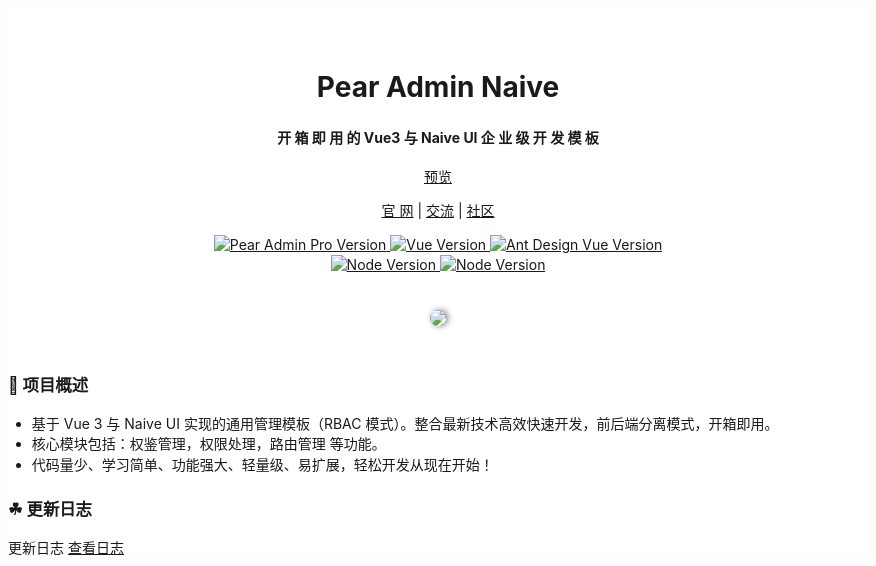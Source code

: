 <div align="center">
<br/>

  <h1 align="center">
    Pear Admin Naive
  </h1>

  <h4 align="center">
     开 箱 即 用 的 Vue3 与 Naive UI 企 业 级 开 发 模 板
  </h4>

[预览](http://naive.pearadmin.com/)

[官 网](http://www.pearadmin.com/) | [交流](https://jq.qq.com/?_wv=1027&k=5OdSmve) | [社区](http://forum.pearadmin.com/)

</div>

<p align="center">
    <a href="#">
        <img src="https://img.shields.io/badge/Pear Admin Naive-1.0.0-green.svg" alt="Pear Admin Pro Version">
    </a>
    <a href="#">
        <img src="https://img.shields.io/badge/Vue-3.0.0+-green.svg" alt="Vue Version">
    </a>
    <a href="#">
        <img src="https://img.shields.io/badge/Naive-2.0.0-green.svg" alt="Ant Design Vue Version">
    </a>
    <br/>
    <a href="#">
        <img src="https://img.shields.io/badge/Node-16.0.0-red.svg" alt="Node Version">
    </a>
    <a href="#">
        <img src="https://img.shields.io/badge/MySql-8.0.22-red.svg" alt="Node Version">
    </a>
</p>

<div align="center">
  <img  width="92%" style="border-radius:10px;margin-top:20px;margin-bottom:20px;box-shadow: 2px 0 6px gray;" src="https://images.gitee.com/uploads/images/2021/0322/013718_9c359d6a_4835367.png" />
</div>

### 🌈 项目概述

- 基于 Vue 3 与 Naive UI 实现的通用管理模板（RBAC 模式）。整合最新技术高效快速开发，前后端分离模式，开箱即用。
- 核心模块包括：权鉴管理，权限处理，路由管理 等功能。
- 代码量少、学习简单、功能强大、轻量级、易扩展，轻松开发从现在开始！

### ☘ 更新日志

更新日志 [查看日志](https://gitee.com/pear-admin/pear-admin-naive/releases)
